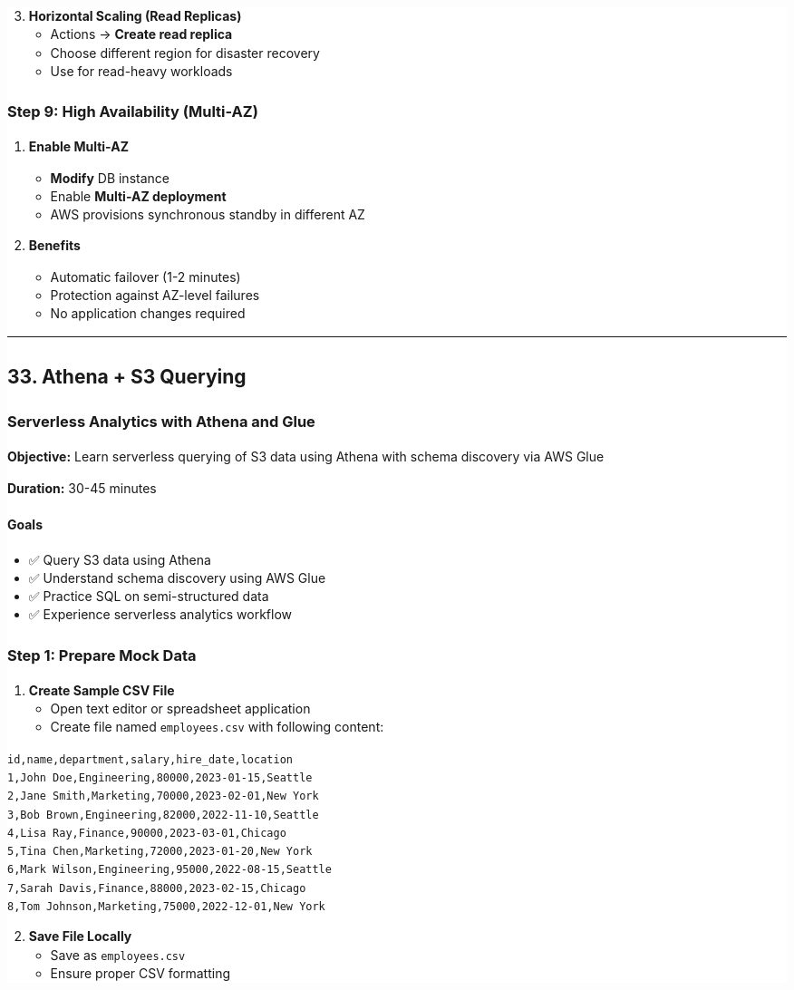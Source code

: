 3. **Horizontal Scaling (Read Replicas)**
   - Actions → **Create read replica**
   - Choose different region for disaster recovery
   - Use for read-heavy workloads

### Step 9: High Availability (Multi-AZ)

1. **Enable Multi-AZ**
   - **Modify** DB instance
   - Enable **Multi-AZ deployment**
   - AWS provisions synchronous standby in different AZ

2. **Benefits**
   - Automatic failover (1-2 minutes)
   - Protection against AZ-level failures
   - No application changes required

---

## 33. Athena + S3 Querying

### Serverless Analytics with Athena and Glue

**Objective:** Learn serverless querying of S3 data using Athena with schema discovery via AWS Glue

**Duration:** 30-45 minutes

#### Goals

- ✅ Query S3 data using Athena
- ✅ Understand schema discovery using AWS Glue
- ✅ Practice SQL on semi-structured data
- ✅ Experience serverless analytics workflow

### Step 1: Prepare Mock Data

1. **Create Sample CSV File**
   - Open text editor or spreadsheet application
   - Create file named `employees.csv` with following content:

```csv
id,name,department,salary,hire_date,location
1,John Doe,Engineering,80000,2023-01-15,Seattle
2,Jane Smith,Marketing,70000,2023-02-01,New York
3,Bob Brown,Engineering,82000,2022-11-10,Seattle
4,Lisa Ray,Finance,90000,2023-03-01,Chicago
5,Tina Chen,Marketing,72000,2023-01-20,New York
6,Mark Wilson,Engineering,95000,2022-08-15,Seattle
7,Sarah Davis,Finance,88000,2023-02-15,Chicago
8,Tom Johnson,Marketing,75000,2022-12-01,New York
```

2. **Save File Locally**
   - Save as `employees.csv`
   - Ensure proper CSV formatting
